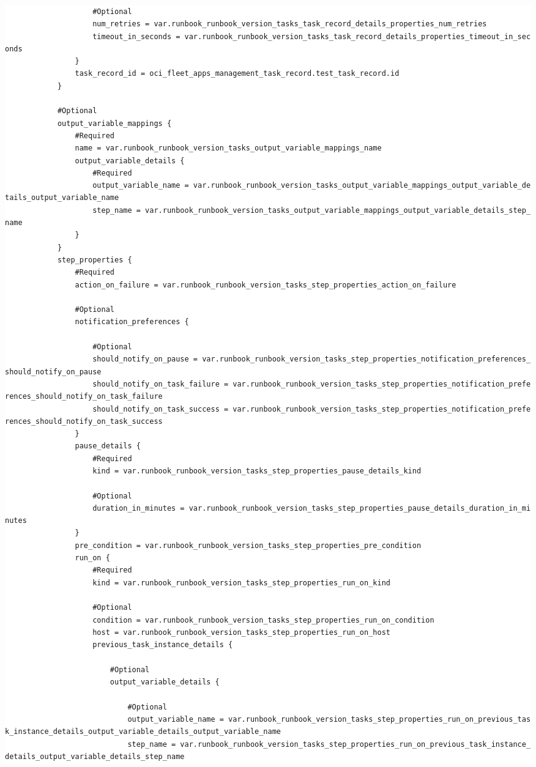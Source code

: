 ```hcl
					#Optional
					num_retries = var.runbook_runbook_version_tasks_task_record_details_properties_num_retries
					timeout_in_seconds = var.runbook_runbook_version_tasks_task_record_details_properties_timeout_in_seconds
				}
				task_record_id = oci_fleet_apps_management_task_record.test_task_record.id
			}

			#Optional
			output_variable_mappings {
				#Required
				name = var.runbook_runbook_version_tasks_output_variable_mappings_name
				output_variable_details {
					#Required
					output_variable_name = var.runbook_runbook_version_tasks_output_variable_mappings_output_variable_details_output_variable_name
					step_name = var.runbook_runbook_version_tasks_output_variable_mappings_output_variable_details_step_name
				}
			}
			step_properties {
				#Required
				action_on_failure = var.runbook_runbook_version_tasks_step_properties_action_on_failure

				#Optional
				notification_preferences {

					#Optional
					should_notify_on_pause = var.runbook_runbook_version_tasks_step_properties_notification_preferences_should_notify_on_pause
					should_notify_on_task_failure = var.runbook_runbook_version_tasks_step_properties_notification_preferences_should_notify_on_task_failure
					should_notify_on_task_success = var.runbook_runbook_version_tasks_step_properties_notification_preferences_should_notify_on_task_success
				}
				pause_details {
					#Required
					kind = var.runbook_runbook_version_tasks_step_properties_pause_details_kind

					#Optional
					duration_in_minutes = var.runbook_runbook_version_tasks_step_properties_pause_details_duration_in_minutes
				}
				pre_condition = var.runbook_runbook_version_tasks_step_properties_pre_condition
				run_on {
					#Required
					kind = var.runbook_runbook_version_tasks_step_properties_run_on_kind

					#Optional
					condition = var.runbook_runbook_version_tasks_step_properties_run_on_condition
					host = var.runbook_runbook_version_tasks_step_properties_run_on_host
					previous_task_instance_details {

						#Optional
						output_variable_details {

							#Optional
							output_variable_name = var.runbook_runbook_version_tasks_step_properties_run_on_previous_task_instance_details_output_variable_details_output_variable_name
							step_name = var.runbook_runbook_version_tasks_step_properties_run_on_previous_task_instance_details_output_variable_details_step_name
```
